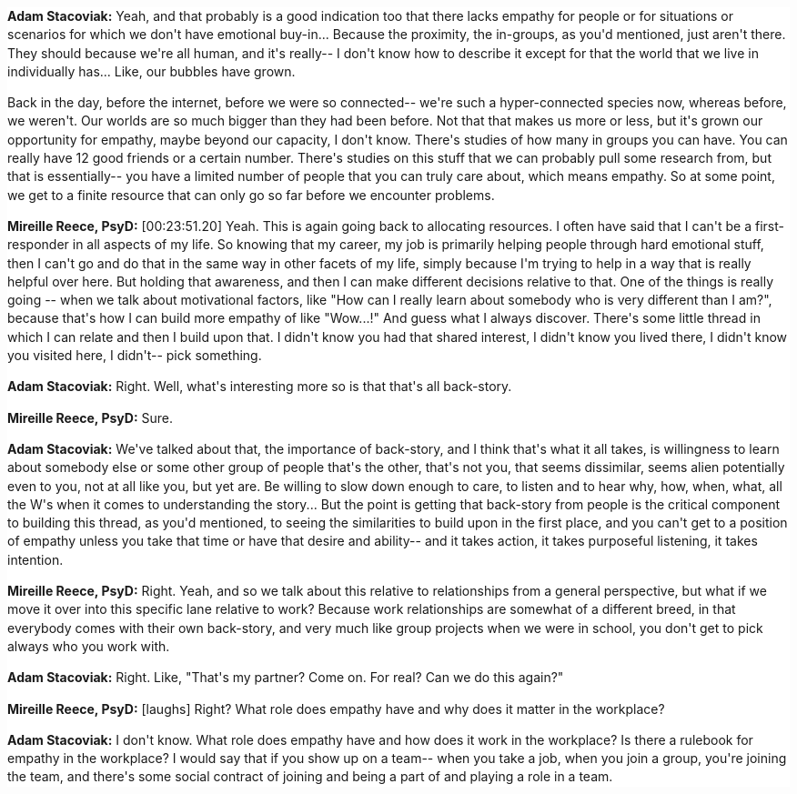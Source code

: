 **Adam Stacoviak:** Yeah, and that probably is a good indication too that there lacks empathy for people or for situations or scenarios for which we don't have emotional buy-in... Because the proximity, the in-groups, as you'd mentioned, just aren't there. They should because we're all human, and it's really-- I don't know how to describe it except for that the world that we live in individually has... Like, our bubbles have grown.

Back in the day, before the internet, before we were so connected-- we're such a hyper-connected species now, whereas before, we weren't. Our worlds are so much bigger than they had been before. Not that that makes us more or less, but it's grown our opportunity for empathy, maybe beyond our capacity, I don't know. There's studies of how many in groups you can have. You can really have 12 good friends or a certain number. There's studies on this stuff that we can probably pull some research from, but that is essentially-- you have a limited number of people that you can truly care about, which means empathy. So at some point, we get to a finite resource that can only go so far before we encounter problems.

**Mireille Reece, PsyD:** \[00:23:51.20\] Yeah. This is again going back to allocating resources. I often have said that I can't be a first-responder in all aspects of my life. So knowing that my career, my job is primarily helping people through hard emotional stuff, then I can't go and do that in the same way in other facets of my life, simply because I'm trying to help in a way that is really helpful over here. But holding that awareness, and then I can make different decisions relative to that. One of the things is really going -- when we talk about motivational factors, like "How can I really learn about somebody who is very different than I am?", because that's how I can build more empathy of like "Wow...!" And guess what I always discover. There's some little thread in which I can relate and then I build upon that. I didn't know you had that shared interest, I didn't know you lived there, I didn't know you visited here, I didn't-- pick something.

**Adam Stacoviak:** Right. Well, what's interesting more so is that that's all back-story.

**Mireille Reece, PsyD:** Sure.

**Adam Stacoviak:** We've talked about that, the importance of back-story, and I think that's what it all takes, is willingness to learn about somebody else or some other group of people that's the other, that's not you, that seems dissimilar, seems alien potentially even to you, not at all like you, but yet are. Be willing to slow down enough to care, to listen and to hear why, how, when, what, all the W's when it comes to understanding the story... But the point is getting that back-story from people is the critical component to building this thread, as you'd mentioned, to seeing the similarities to build upon in the first place, and you can't get to a position of empathy unless you take that time or have that desire and ability-- and it takes action, it takes purposeful listening, it takes intention.

**Mireille Reece, PsyD:** Right. Yeah, and so we talk about this relative to relationships from a general perspective, but what if we move it over into this specific lane relative to work? Because work relationships are somewhat of a different breed, in that everybody comes with their own back-story, and very much like group projects when we were in school, you don't get to pick always who you work with.

**Adam Stacoviak:** Right. Like, "That's my partner? Come on. For real? Can we do this again?"

**Mireille Reece, PsyD:** \[laughs\] Right? What role does empathy have and why does it matter in the workplace?

**Adam Stacoviak:** I don't know. What role does empathy have and how does it work in the workplace? Is there a rulebook for empathy in the workplace? I would say that if you show up on a team-- when you take a job, when you join a group, you're joining the team, and there's some social contract of joining and being a part of and playing a role in a team.
